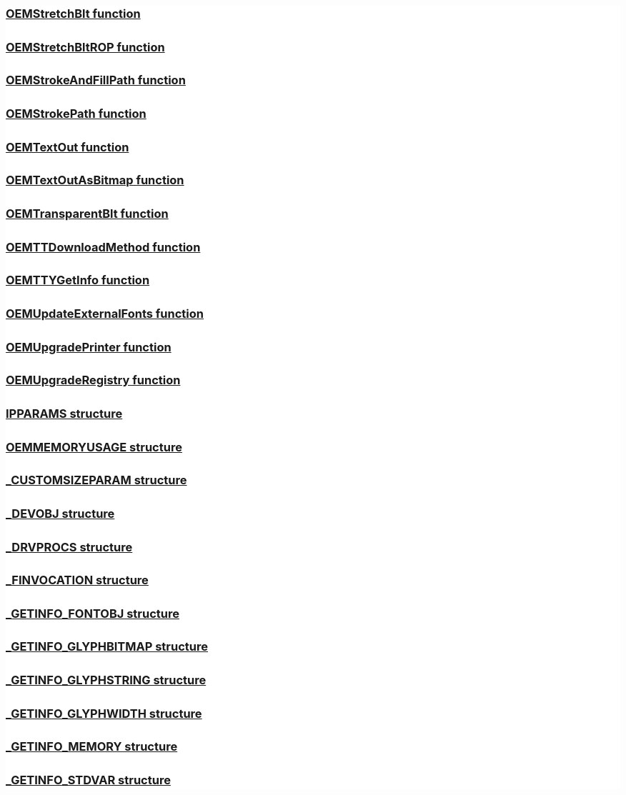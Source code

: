 ### [OEMStretchBlt function](../printoem/nf-printoem-oemstretchblt.md)
### [OEMStretchBltROP function](../printoem/nf-printoem-oemstretchbltrop.md)
### [OEMStrokeAndFillPath function](../printoem/nf-printoem-oemstrokeandfillpath.md)
### [OEMStrokePath function](../printoem/nf-printoem-oemstrokepath.md)
### [OEMTextOut function](../printoem/nf-printoem-oemtextout.md)
### [OEMTextOutAsBitmap function](../printoem/nf-printoem-oemtextoutasbitmap.md)
### [OEMTransparentBlt function](../printoem/nf-printoem-oemtransparentblt.md)
### [OEMTTDownloadMethod function](../printoem/nf-printoem-oemttdownloadmethod.md)
### [OEMTTYGetInfo function](../printoem/nf-printoem-oemttygetinfo.md)
### [OEMUpdateExternalFonts function](../printoem/nf-printoem-oemupdateexternalfonts.md)
### [OEMUpgradePrinter function](../printoem/nf-printoem-oemupgradeprinter.md)
### [OEMUpgradeRegistry function](../printoem/nf-printoem-oemupgraderegistry.md)
### [IPPARAMS structure](../printoem/ns-printoem-ipparams.md)
### [OEMMEMORYUSAGE structure](../printoem/ns-printoem-oemmemoryusage.md)
### [_CUSTOMSIZEPARAM structure](../printoem/ns-printoem-_customsizeparam.md)
### [_DEVOBJ structure](../printoem/ns-printoem-_devobj.md)
### [_DRVPROCS structure](../printoem/ns-printoem-_drvprocs.md)
### [_FINVOCATION structure](../printoem/ns-printoem-_finvocation.md)
### [_GETINFO_FONTOBJ structure](../printoem/ns-printoem-_getinfo_fontobj.md)
### [_GETINFO_GLYPHBITMAP structure](../printoem/ns-printoem-_getinfo_glyphbitmap.md)
### [_GETINFO_GLYPHSTRING structure](../printoem/ns-printoem-_getinfo_glyphstring.md)
### [_GETINFO_GLYPHWIDTH structure](../printoem/ns-printoem-_getinfo_glyphwidth.md)
### [_GETINFO_MEMORY structure](../printoem/ns-printoem-_getinfo_memory.md)
### [_GETINFO_STDVAR structure](../printoem/ns-printoem-_getinfo_stdvar.md)